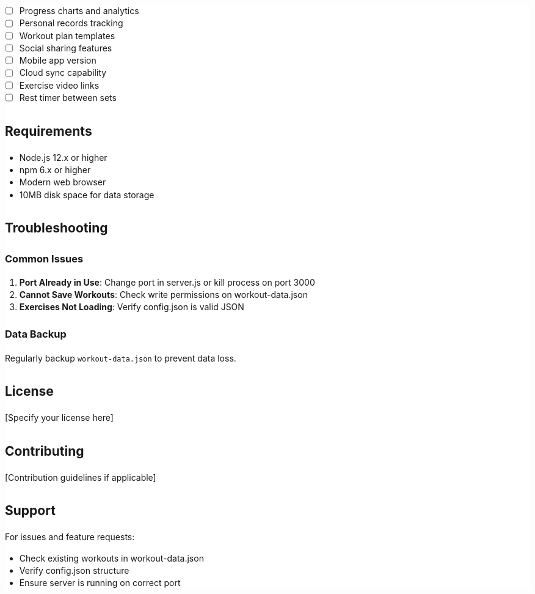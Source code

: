 - [ ] Progress charts and analytics
- [ ] Personal records tracking
- [ ] Workout plan templates
- [ ] Social sharing features
- [ ] Mobile app version
- [ ] Cloud sync capability
- [ ] Exercise video links
- [ ] Rest timer between sets

## Requirements

- Node.js 12.x or higher
- npm 6.x or higher
- Modern web browser
- 10MB disk space for data storage

## Troubleshooting

### Common Issues

1. **Port Already in Use**: Change port in server.js or kill process on port 3000
2. **Cannot Save Workouts**: Check write permissions on workout-data.json
3. **Exercises Not Loading**: Verify config.json is valid JSON

### Data Backup

Regularly backup `workout-data.json` to prevent data loss.

## License

[Specify your license here]

## Contributing

[Contribution guidelines if applicable]

## Support

For issues and feature requests:
- Check existing workouts in workout-data.json
- Verify config.json structure
- Ensure server is running on correct port